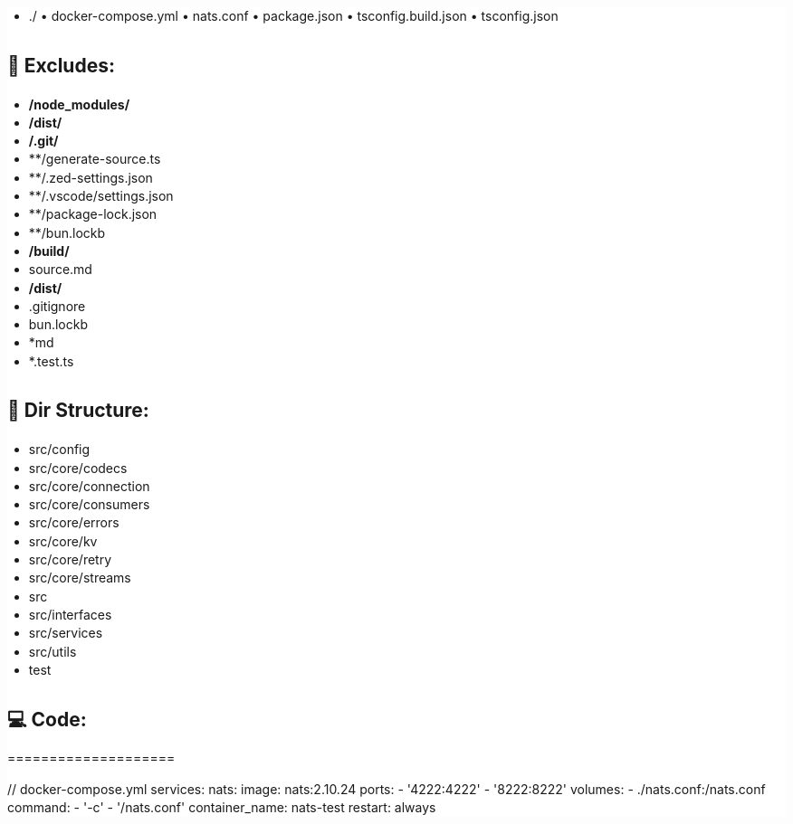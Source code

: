 - ./
  • docker-compose.yml
  • nats.conf
  • package.json
  • tsconfig.build.json
  • tsconfig.json
## 🚫 Excludes:
- **/node_modules/**
- **/dist/**
- **/.git/**
- **/generate-source.ts
- **/.zed-settings.json
- **/.vscode/settings.json
- **/package-lock.json
- **/bun.lockb
- **/build/**
- source.md
- **/dist/**
- .gitignore
- bun.lockb
- *md
- *.test.ts

## 📁 Dir Structure:
- src/config
- src/core/codecs
- src/core/connection
- src/core/consumers
- src/core/errors
- src/core/kv
- src/core/retry
- src/core/streams
- src
- src/interfaces
- src/services
- src/utils
- test

## 💻 Code:
====================

// docker-compose.yml
services:
  nats:
    image: nats:2.10.24
    ports:
      - '4222:4222'
      - '8222:8222'
    volumes:
      - ./nats.conf:/nats.conf
    command:
      - '-c'
      - '/nats.conf'
    container_name: nats-test
    restart: always
